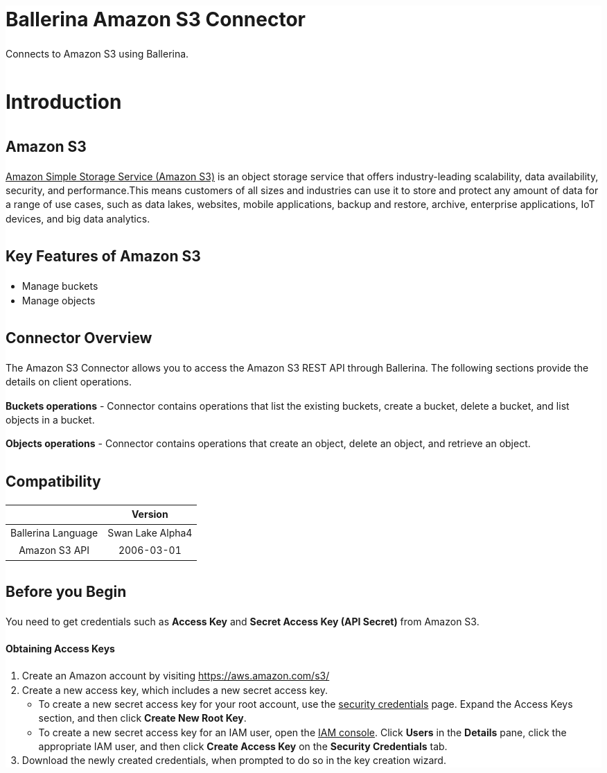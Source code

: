 # Ballerina Amazon S3 Connector 
Connects to Amazon S3 using Ballerina.

# Introduction
## Amazon S3
[Amazon Simple Storage Service (Amazon S3)](https://aws.amazon.com/s3/) is an object storage service that offers industry-leading scalability, data availability, security, and performance.This means customers of all sizes and industries can use it to store and protect any amount of data for a range of use cases, such as data lakes, websites, mobile applications, backup and restore, archive, enterprise applications, IoT devices, and big data analytics. 

## Key Features of Amazon S3
* Manage buckets
* Manage objects 

## Connector Overview

The Amazon S3 Connector allows you to access the Amazon S3 REST API through Ballerina. The following sections provide the details on client operations.

**Buckets operations** - 
Connector contains operations that list the existing buckets, create a bucket, delete a bucket, and list objects in a bucket.

**Objects operations** - 
Connector contains operations that create an object, delete an object, and retrieve an object.


## Compatibility
|                    |    Version                  |  
|:------------------:|:---------------------------:|
| Ballerina Language |   Swan Lake Alpha4          |
|   Amazon S3 API    |   2006-03-01                |




## Before you Begin

You need to get credentials such as **Access Key** and **Secret Access Key (API Secret)** from Amazon S3.

#### Obtaining Access Keys

 1. Create an Amazon account by visiting <https://aws.amazon.com/s3/>
 2. Create a new access key, which includes a new secret access key.
    - To create a new secret access key for your root account, use the [security credentials](https://console.aws.amazon.com/iam/home?#security_credential) page. Expand the Access Keys section, and then click **Create New Root Key**.
    - To create a new secret access key for an IAM user, open the [IAM console](https://console.aws.amazon.com/iam/home?region=us-east-1#home). Click **Users** in the **Details** pane, click the appropriate IAM user, and then click **Create Access Key** on the **Security Credentials** tab.
3. Download the newly created credentials, when prompted to do so in the key creation wizard.
